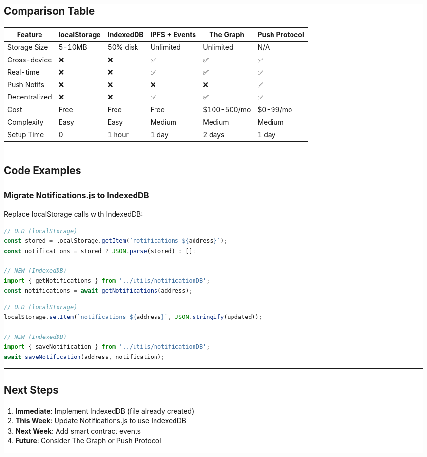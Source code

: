 ## **Comparison Table**

| Feature | localStorage | IndexedDB | IPFS + Events | The Graph | Push Protocol |
|---------|-------------|-----------|---------------|-----------|---------------|
| Storage Size | 5-10MB | 50% disk | Unlimited | Unlimited | N/A |
| Cross-device | ❌ | ❌ | ✅ | ✅ | ✅ |
| Real-time | ❌ | ❌ | ✅ | ✅ | ✅ |
| Push Notifs | ❌ | ❌ | ❌ | ❌ | ✅ |
| Decentralized | ❌ | ❌ | ✅ | ✅ | ✅ |
| Cost | Free | Free | Free | $100-500/mo | $0-99/mo |
| Complexity | Easy | Easy | Medium | Medium | Medium |
| Setup Time | 0 | 1 hour | 1 day | 2 days | 1 day |

---

## **Code Examples**

### **Migrate Notifications.js to IndexedDB**

Replace localStorage calls with IndexedDB:

```javascript
// OLD (localStorage)
const stored = localStorage.getItem(`notifications_${address}`);
const notifications = stored ? JSON.parse(stored) : [];

// NEW (IndexedDB)
import { getNotifications } from '../utils/notificationDB';
const notifications = await getNotifications(address);
```

```javascript
// OLD (localStorage)
localStorage.setItem(`notifications_${address}`, JSON.stringify(updated));

// NEW (IndexedDB)
import { saveNotification } from '../utils/notificationDB';
await saveNotification(address, notification);
```

---

## **Next Steps**

1. **Immediate**: Implement IndexedDB (file already created)
2. **This Week**: Update Notifications.js to use IndexedDB
3. **Next Week**: Add smart contract events
4. **Future**: Consider The Graph or Push Protocol

---